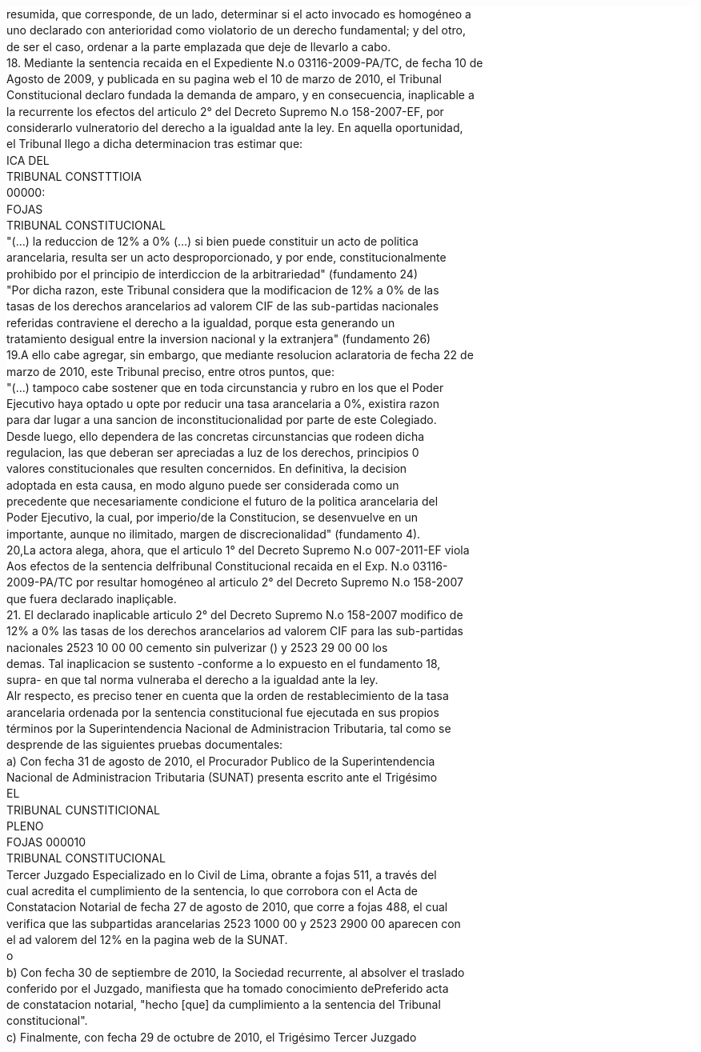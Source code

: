 resumida, que corresponde, de un lado, determinar si el acto invocado es homogéneo a  
uno declarado con anterioridad como violatorio de un derecho fundamental; y del otro,  
de ser el caso, ordenar a la parte emplazada que deje de llevarlo a cabo.  
18. Mediante la sentencia recaida en el Expediente N.o 03116-2009-PA/TC, de fecha 10 de  
Agosto de 2009, y publicada en su pagina web el 10 de marzo de 2010, el Tribunal  
Constitucional declaro fundada la demanda de amparo, y en consecuencia, inaplicable a  
la recurrente los efectos del articulo 2° del Decreto Supremo N.o 158-2007-EF, por  
considerarlo vulneratorio del derecho a la igualdad ante la ley. En aquella oportunidad,  
el Tribunal llego a dicha determinacion tras estimar que:  
ICA DEL  
TRIBUNAL CONSTTTIOIA  
00000:  
FOJAS  
TRIBUNAL CONSTITUCIONAL  
"(...) la reduccion de 12% a 0% (...) si bien puede constituir un acto de politica  
arancelaria, resulta ser un acto desproporcionado, y por ende, constitucionalmente  
prohibido por el principio de interdiccion de la arbitrariedad" (fundamento 24)  
"Por dicha razon, este Tribunal considera que la modificacion de 12% a 0% de las  
tasas de los derechos arancelarios ad valorem CIF de las sub-partidas nacionales  
referidas contraviene el derecho a la igualdad, porque esta generando un  
tratamiento desigual entre la inversion nacional y la extranjera" (fundamento 26)  
19.A ello cabe agregar, sin embargo, que mediante resolucion aclaratoria de fecha 22 de  
marzo de 2010, este Tribunal preciso, entre otros puntos, que:  
"(...) tampoco cabe sostener que en toda circunstancia y rubro en los que el Poder  
Ejecutivo haya optado u opte por reducir una tasa arancelaria a 0%, existira razon  
para dar lugar a una sancion de inconstitucionalidad por parte de este Colegiado.  
Desde luego, ello dependera de las concretas circunstancias que rodeen dicha  
regulacion, las que deberan ser apreciadas a luz de los derechos, principios 0  
valores constitucionales que resulten concernidos. En definitiva, la decision  
adoptada en esta causa, en modo alguno puede ser considerada como un  
precedente que necesariamente condicione el futuro de la politica arancelaria del  
Poder Ejecutivo, la cual, por imperio/de la Constitucion, se desenvuelve en un  
importante, aunque no ilimitado, margen de discrecionalidad" (fundamento 4).  
20,La actora alega, ahora, que el articulo 1° del Decreto Supremo N.o 007-2011-EF viola  
Aos efectos de la sentencia delfribunal Constitucional recaida en el Exp. N.o 03116-  
2009-PA/TC por resultar homogéneo al articulo 2° del Decreto Supremo N.o 158-2007  
que fuera declarado inapliçable.  
21. El declarado inaplicable articulo 2° del Decreto Supremo N.o 158-2007 modifico de  
12% a 0% las tasas de los derechos arancelarios ad valorem CIF para las sub-partidas  
nacionales 2523 10 00 00 cemento sin pulverizar (<clinker>) y 2523 29 00 00 los  
demas. Tal inaplicacion se sustento -conforme a lo expuesto en el fundamento 18,  
supra- en que tal norma vulneraba el derecho a la igualdad ante la ley.  
Alr respecto, es preciso tener en cuenta que la orden de restablecimiento de la tasa  
arancelaria ordenada por la sentencia constitucional fue ejecutada en sus propios  
términos por la Superintendencia Nacional de Administracion Tributaria, tal como se  
desprende de las siguientes pruebas documentales:  
a) Con fecha 31 de agosto de 2010, el Procurador Publico de la Superintendencia  
Nacional de Administracion Tributaria (SUNAT) presenta escrito ante el Trigésimo  
EL  
TRIBUNAL CUNSTITICIONAL  
PLENO  
FOJAS 000010  
TRIBUNAL CONSTITUCIONAL  
Tercer Juzgado Especializado en lo Civil de Lima, obrante a fojas 511, a través del  
cual acredita el cumplimiento de la sentencia, lo que corrobora con el Acta de  
Constatacion Notarial de fecha 27 de agosto de 2010, que corre a fojas 488, el cual  
verifica que las subpartidas arancelarias 2523 1000 00 y 2523 2900 00 aparecen con  
el ad valorem del 12% en la pagina web de la SUNAT.  
o  
b) Con fecha 30 de septiembre de 2010, la Sociedad recurrente, al absolver el traslado  
conferido por el Juzgado, manifiesta que ha tomado conocimiento dePreferido acta  
de constatacion notarial, "hecho [que] da cumplimiento a la sentencia del Tribunal  
constitucional".  
c) Finalmente, con fecha 29 de octubre de 2010, el Trigésimo Tercer Juzgado  